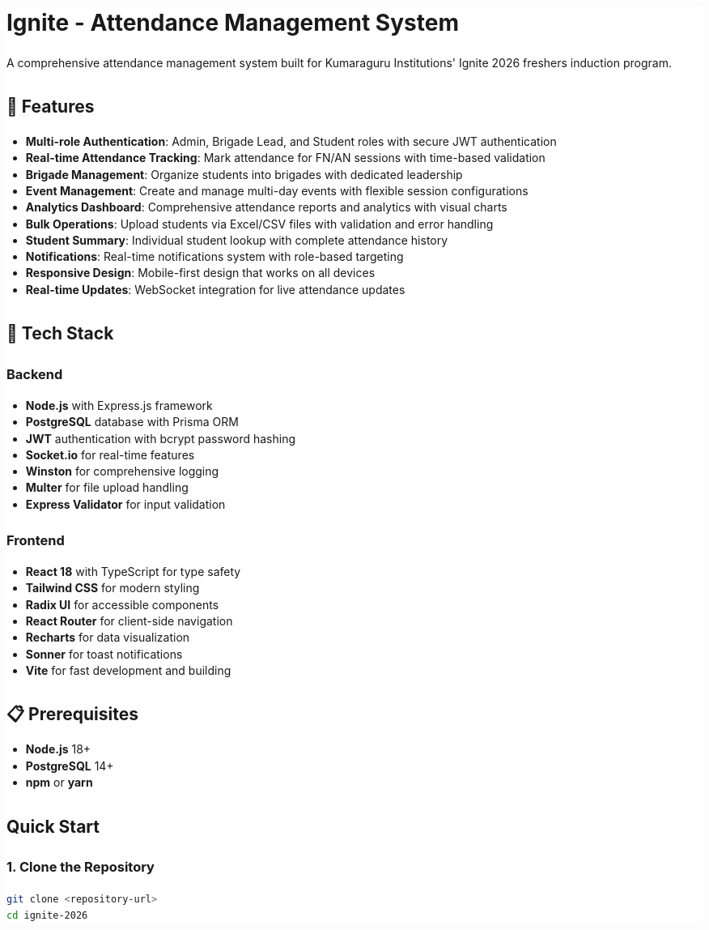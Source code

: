 # Ignite - Attendance Management System

A comprehensive attendance management system built for Kumaraguru Institutions' Ignite 2026 freshers induction program.

## 🌟 Features

- **Multi-role Authentication**: Admin, Brigade Lead, and Student roles with secure JWT authentication
- **Real-time Attendance Tracking**: Mark attendance for FN/AN sessions with time-based validation
- **Brigade Management**: Organize students into brigades with dedicated leadership
- **Event Management**: Create and manage multi-day events with flexible session configurations
- **Analytics Dashboard**: Comprehensive attendance reports and analytics with visual charts
- **Bulk Operations**: Upload students via Excel/CSV files with validation and error handling
- **Student Summary**: Individual student lookup with complete attendance history
- **Notifications**: Real-time notifications system with role-based targeting
- **Responsive Design**: Mobile-first design that works on all devices
- **Real-time Updates**: WebSocket integration for live attendance updates

## 🚀 Tech Stack

### Backend
- **Node.js** with Express.js framework
- **PostgreSQL** database with Prisma ORM
- **JWT** authentication with bcrypt password hashing
- **Socket.io** for real-time features
- **Winston** for comprehensive logging
- **Multer** for file upload handling
- **Express Validator** for input validation

### Frontend
- **React 18** with TypeScript for type safety
- **Tailwind CSS** for modern styling
- **Radix UI** for accessible components
- **React Router** for client-side navigation
- **Recharts** for data visualization
- **Sonner** for toast notifications
- **Vite** for fast development and building

## 📋 Prerequisites

- **Node.js** 18+ 
- **PostgreSQL** 14+
- **npm** or **yarn**

##   Quick Start

### 1. Clone the Repository
```bash
git clone <repository-url>
cd ignite-2026
```
